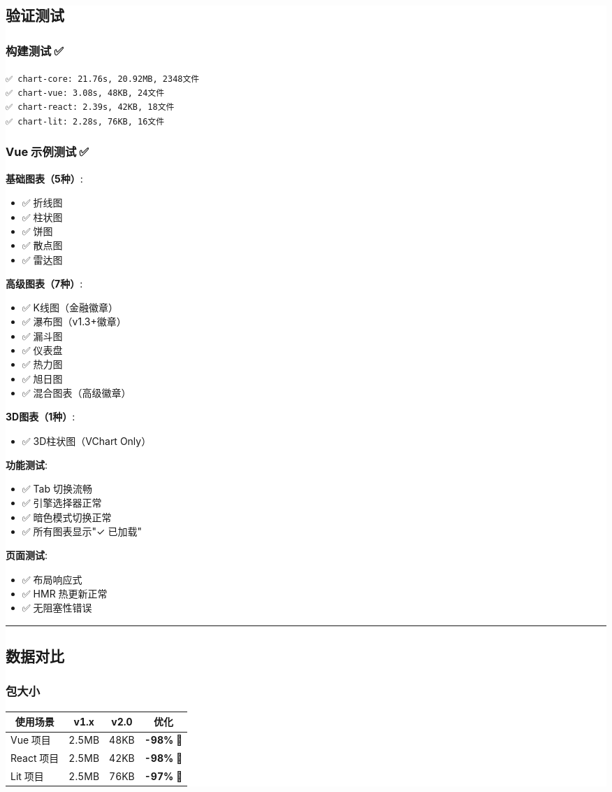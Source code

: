 
## 验证测试

### 构建测试 ✅
```bash
✅ chart-core: 21.76s, 20.92MB, 2348文件
✅ chart-vue: 3.08s, 48KB, 24文件
✅ chart-react: 2.39s, 42KB, 18文件
✅ chart-lit: 2.28s, 76KB, 16文件
```

### Vue 示例测试 ✅

**基础图表（5种）**:
- ✅ 折线图
- ✅ 柱状图
- ✅ 饼图
- ✅ 散点图
- ✅ 雷达图

**高级图表（7种）**:
- ✅ K线图（金融徽章）
- ✅ 瀑布图（v1.3+徽章）
- ✅ 漏斗图
- ✅ 仪表盘
- ✅ 热力图
- ✅ 旭日图
- ✅ 混合图表（高级徽章）

**3D图表（1种）**:
- ✅ 3D柱状图（VChart Only）

**功能测试**:
- ✅ Tab 切换流畅
- ✅ 引擎选择器正常
- ✅ 暗色模式切换正常
- ✅ 所有图表显示"✓ 已加载"

**页面测试**:
- ✅ 布局响应式
- ✅ HMR 热更新正常
- ✅ 无阻塞性错误

---

## 数据对比

### 包大小
| 使用场景 | v1.x | v2.0 | 优化 |
|---------|------|------|------|
| Vue 项目 | 2.5MB | 48KB | **-98%** 🚀 |
| React 项目 | 2.5MB | 42KB | **-98%** 🚀 |
| Lit 项目 | 2.5MB | 76KB | **-97%** 🚀 |
